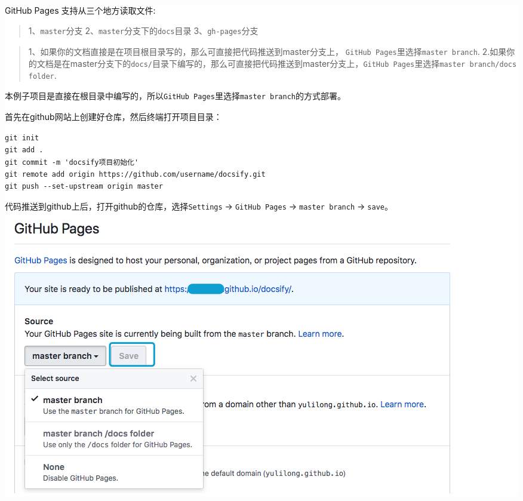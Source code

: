 GitHub Pages 支持从三个地方读取文件:

> 1、`master`分支
> 2、`master`分支下的`docs`目录
> 3、`gh-pages`分支

> 1、如果你的文档直接是在项目根目录写的，那么可直接把代码推送到master分支上， `GitHub Pages`里选择`master branch`.
> 2.如果你的文档是在master分支下的`docs/`目录下编写的，那么可直接把代码推送到master分支上，`GitHub Pages`里选择`master branch/docs folder`.

本例子项目是直接在根目录中编写的，所以`GitHub Pages`里选择`master branch`的方式部署。

首先在github网站上创建好仓库，然后终端打开项目目录：

```
git init
git add .
git commit -m 'docsify项目初始化'
git remote add origin https://github.com/username/docsify.git
git push --set-upstream origin master
```

代码推送到github上后，打开github的仓库，选择`Settings` -> `GitHub Pages` -> `master branch` -> `save`。

![clipboard.png](readme.assets/2269451939-5c2cf1d93d4b5_articlex.png)
